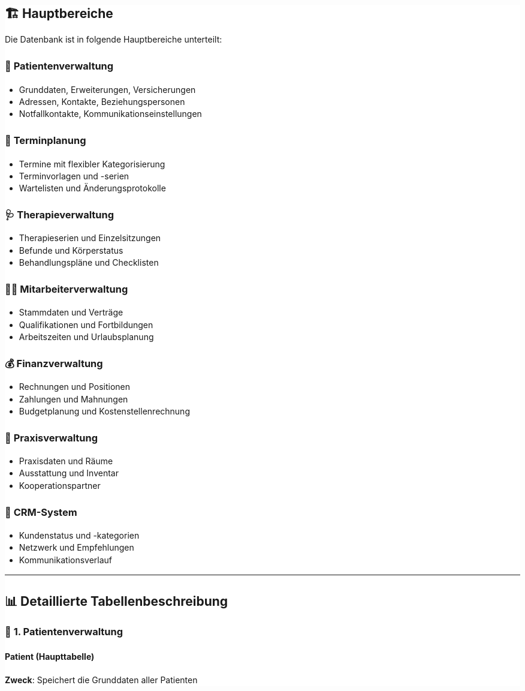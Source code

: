 ## 🏗️ Hauptbereiche

Die Datenbank ist in folgende Hauptbereiche unterteilt:

### 👤 **Patientenverwaltung**
- Grunddaten, Erweiterungen, Versicherungen
- Adressen, Kontakte, Beziehungspersonen
- Notfallkontakte, Kommunikationseinstellungen

### 📅 **Terminplanung**
- Termine mit flexibler Kategorisierung
- Terminvorlagen und -serien
- Wartelisten und Änderungsprotokolle

### 🩺 **Therapieverwaltung**
- Therapieserien und Einzelsitzungen
- Befunde und Körperstatus
- Behandlungspläne und Checklisten

### 👨‍⚕️ **Mitarbeiterverwaltung**
- Stammdaten und Verträge
- Qualifikationen und Fortbildungen
- Arbeitszeiten und Urlaubsplanung

### 💰 **Finanzverwaltung**
- Rechnungen und Positionen
- Zahlungen und Mahnungen
- Budgetplanung und Kostenstellenrechnung

### 🏢 **Praxisverwaltung**
- Praxisdaten und Räume
- Ausstattung und Inventar
- Kooperationspartner

### 🤝 **CRM-System**
- Kundenstatus und -kategorien
- Netzwerk und Empfehlungen
- Kommunikationsverlauf

---

## 📊 Detaillierte Tabellenbeschreibung

### 👤 **1. Patientenverwaltung**

#### **Patient** (Haupttabelle)
**Zweck**: Speichert die Grunddaten aller Patienten
